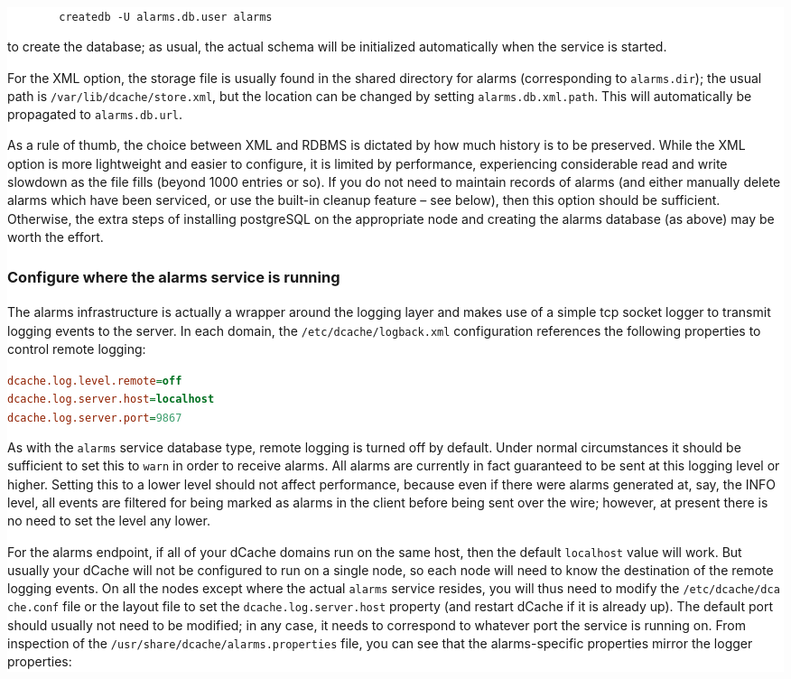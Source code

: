             createdb -U alarms.db.user alarms

to create the database; as usual, the actual schema will be initialized
automatically when the service is started.

For the XML option, the storage file is usually found in the shared
directory for alarms (corresponding to `alarms.dir`); the usual path
is `/var/lib/dcache/store.xml`, but the location can be changed by
setting `alarms.db.xml.path`. This will automatically be propagated to
`alarms.db.url`.

As a rule of thumb, the choice between XML and RDBMS is dictated by
how much history is to be preserved. While the XML option is more lightweight
and easier to configure, it is limited by performance, experiencing considerable
read and write slowdown as the file fills (beyond 1000 entries or so).
If you do not need to maintain records of alarms (and either manually delete
alarms which have been serviced, or use the built-in cleanup feature – see below),
then this option should be sufficient. Otherwise, the extra steps of installing
postgreSQL on the appropriate node and creating the alarms database (as above)
may be worth the effort.

### Configure where the alarms service is running

The alarms infrastructure is actually a wrapper around the logging
layer and makes use of a simple tcp socket logger to transmit logging
events to the server. In each domain, the `/etc/dcache/logback.xml`
configuration references the following properties to control remote
logging:

```ini
dcache.log.level.remote=off
dcache.log.server.host=localhost
dcache.log.server.port=9867
```

As with the `alarms` service database type, remote logging is turned off by
default. Under normal circumstances it should be sufficient to set this to `warn`
in order to receive alarms. All alarms are currently in fact guaranteed to be
sent at this logging level or higher. Setting this to a lower level should not
affect performance, because even if there were alarms generated at, say, the
INFO level, all events are filtered for being marked as alarms in the client
before being sent over the wire; however, at present there is no need to set
the level any lower.

For the alarms endpoint, if all of your dCache domains run on the same
host, then the default `localhost` value will work. But usually your
dCache will not be configured to run on a single node, so each node
will need to know the destination of the remote logging events. On all
the nodes except where the actual `alarms` service resides, you will
thus need to modify the `/etc/dcache/dcache.conf` file or the layout
file to set the `dcache.log.server.host` property (and restart dCache
if it is already up).  The default port should usually not need to be
modified; in any case, it needs to correspond to whatever port the
service is running on. From inspection of the
`/usr/share/dcache/alarms.properties` file, you can see that the
alarms-specific properties mirror the logger properties:
